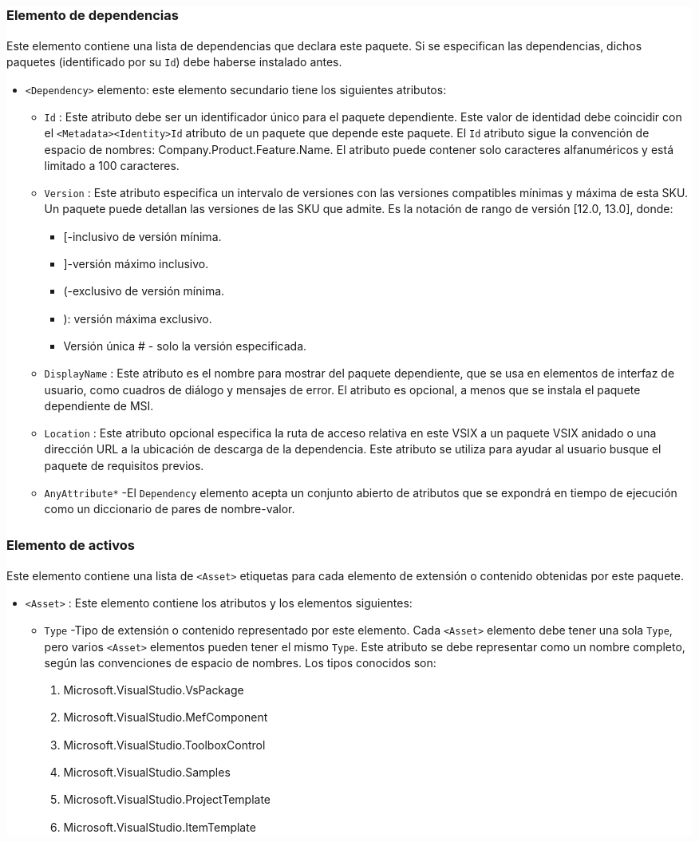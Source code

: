 ### <a name="dependencies-element"></a>Elemento de dependencias  
 Este elemento contiene una lista de dependencias que declara este paquete. Si se especifican las dependencias, dichos paquetes (identificado por su `Id`) debe haberse instalado antes.  
  
-   `<Dependency>` elemento: este elemento secundario tiene los siguientes atributos:  
  
    -   `Id` : Este atributo debe ser un identificador único para el paquete dependiente. Este valor de identidad debe coincidir con el `<Metadata><Identity>Id` atributo de un paquete que depende este paquete. El `Id` atributo sigue la convención de espacio de nombres: Company.Product.Feature.Name. El atributo puede contener solo caracteres alfanuméricos y está limitado a 100 caracteres.  
  
    -   `Version` : Este atributo especifica un intervalo de versiones con las versiones compatibles mínimas y máxima de esta SKU. Un paquete puede detallan las versiones de las SKU que admite. Es la notación de rango de versión [12.0, 13.0], donde:  
  
        -   [-inclusivo de versión mínima.  
  
        -   ]-versión máximo inclusivo.  
  
        -   (-exclusivo de versión mínima.  
  
        -   ): versión máxima exclusivo.  
  
        -   Versión única # - solo la versión especificada.  
  
    -   `DisplayName` : Este atributo es el nombre para mostrar del paquete dependiente, que se usa en elementos de interfaz de usuario, como cuadros de diálogo y mensajes de error. El atributo es opcional, a menos que se instala el paquete dependiente de MSI.  
  
    -   `Location` : Este atributo opcional especifica la ruta de acceso relativa en este VSIX a un paquete VSIX anidado o una dirección URL a la ubicación de descarga de la dependencia. Este atributo se utiliza para ayudar al usuario busque el paquete de requisitos previos.  
  
    -   `AnyAttribute*` -El `Dependency` elemento acepta un conjunto abierto de atributos que se expondrá en tiempo de ejecución como un diccionario de pares de nombre-valor.  
  
### <a name="assets-element"></a>Elemento de activos  
 Este elemento contiene una lista de `<Asset>` etiquetas para cada elemento de extensión o contenido obtenidas por este paquete.  
  
- `<Asset>` : Este elemento contiene los atributos y los elementos siguientes:  
  
  - `Type` -Tipo de extensión o contenido representado por este elemento. Cada `<Asset>` elemento debe tener una sola `Type`, pero varios `<Asset>` elementos pueden tener el mismo `Type`. Este atributo se debe representar como un nombre completo, según las convenciones de espacio de nombres. Los tipos conocidos son:  
  
    1. Microsoft.VisualStudio.VsPackage  
  
    2. Microsoft.VisualStudio.MefComponent  
  
    3. Microsoft.VisualStudio.ToolboxControl  
  
    4. Microsoft.VisualStudio.Samples  
  
    5. Microsoft.VisualStudio.ProjectTemplate  
  
    6. Microsoft.VisualStudio.ItemTemplate  
  